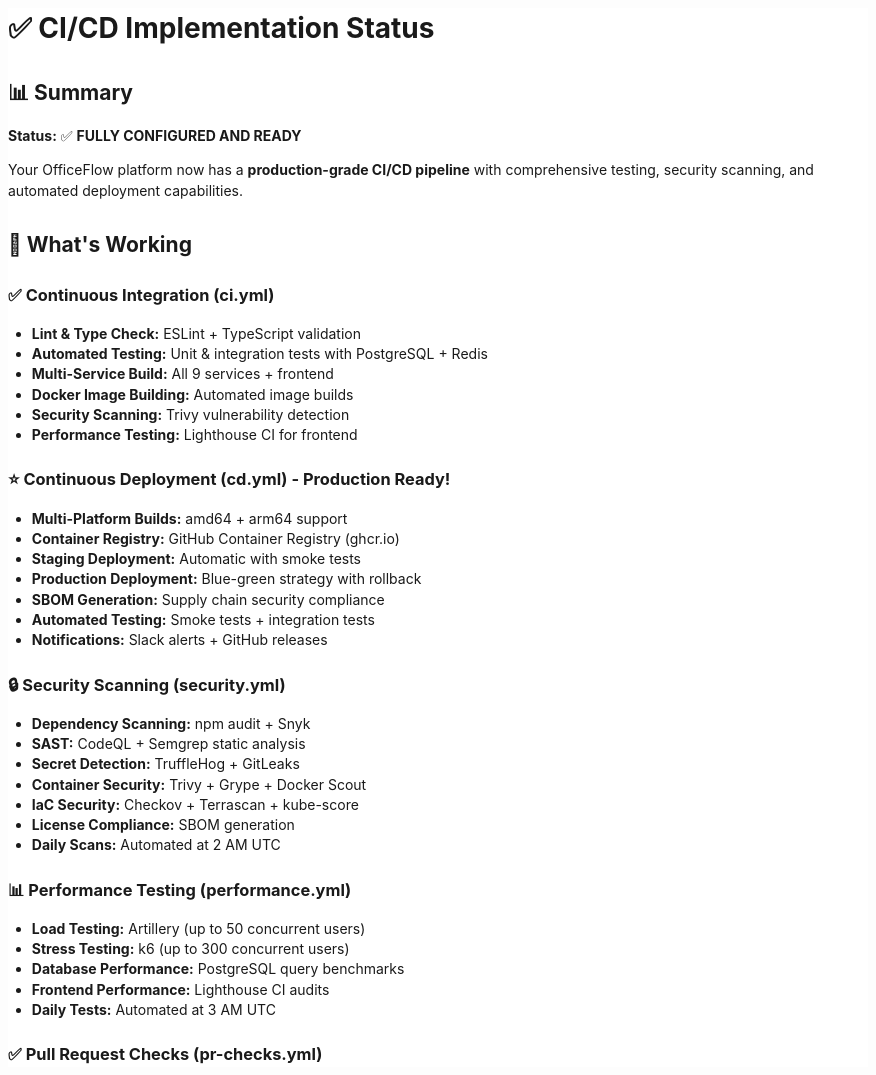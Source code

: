 # ✅ CI/CD Implementation Status

## 📊 Summary

**Status:** ✅ **FULLY CONFIGURED AND READY**

Your OfficeFlow platform now has a **production-grade CI/CD pipeline** with comprehensive testing, security scanning, and automated deployment capabilities.

## 🎯 What's Working

### ✅ Continuous Integration (ci.yml)

- **Lint & Type Check:** ESLint + TypeScript validation
- **Automated Testing:** Unit & integration tests with PostgreSQL + Redis
- **Multi-Service Build:** All 9 services + frontend
- **Docker Image Building:** Automated image builds
- **Security Scanning:** Trivy vulnerability detection
- **Performance Testing:** Lighthouse CI for frontend

### ⭐ Continuous Deployment (cd.yml) - Production Ready!

- **Multi-Platform Builds:** amd64 + arm64 support
- **Container Registry:** GitHub Container Registry (ghcr.io)
- **Staging Deployment:** Automatic with smoke tests
- **Production Deployment:** Blue-green strategy with rollback
- **SBOM Generation:** Supply chain security compliance
- **Automated Testing:** Smoke tests + integration tests
- **Notifications:** Slack alerts + GitHub releases

### 🔒 Security Scanning (security.yml)

- **Dependency Scanning:** npm audit + Snyk
- **SAST:** CodeQL + Semgrep static analysis
- **Secret Detection:** TruffleHog + GitLeaks
- **Container Security:** Trivy + Grype + Docker Scout
- **IaC Security:** Checkov + Terrascan + kube-score
- **License Compliance:** SBOM generation
- **Daily Scans:** Automated at 2 AM UTC

### 📊 Performance Testing (performance.yml)

- **Load Testing:** Artillery (up to 50 concurrent users)
- **Stress Testing:** k6 (up to 300 concurrent users)
- **Database Performance:** PostgreSQL query benchmarks
- **Frontend Performance:** Lighthouse CI audits
- **Daily Tests:** Automated at 3 AM UTC

### ✅ Pull Request Checks (pr-checks.yml)
